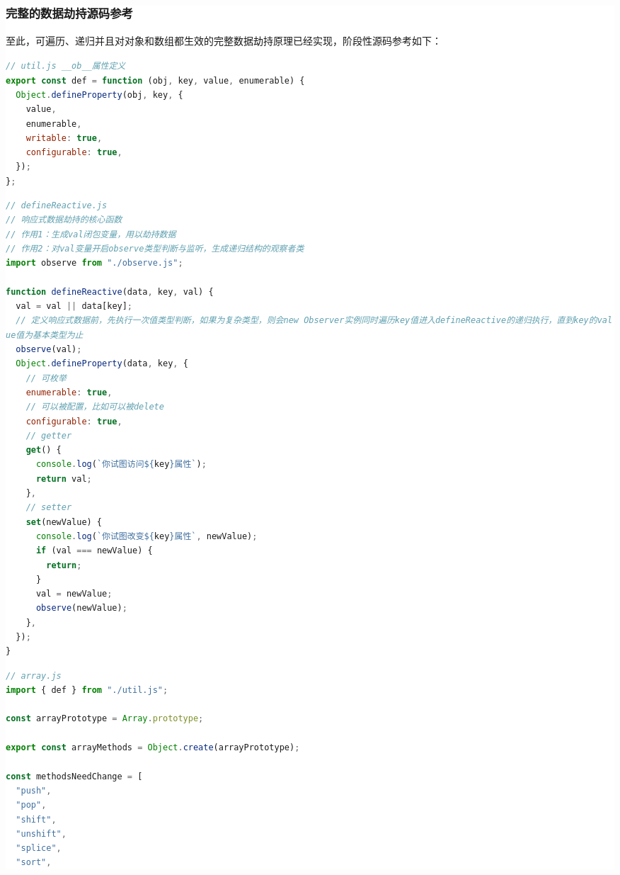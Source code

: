 
### 完整的数据劫持源码参考

至此，可遍历、递归并且对对象和数组都生效的完整数据劫持原理已经实现，阶段性源码参考如下：

```js
// util.js __ob__属性定义
export const def = function (obj, key, value, enumerable) {
  Object.defineProperty(obj, key, {
    value,
    enumerable,
    writable: true,
    configurable: true,
  });
};
```

```js
// defineReactive.js
// 响应式数据劫持的核心函数
// 作用1：生成val闭包变量，用以劫持数据
// 作用2：对val变量开启observe类型判断与监听，生成递归结构的观察者类
import observe from "./observe.js";

function defineReactive(data, key, val) {
  val = val || data[key];
  // 定义响应式数据前，先执行一次值类型判断，如果为复杂类型，则会new Observer实例同时遍历key值进入defineReactive的递归执行，直到key的value值为基本类型为止
  observe(val);
  Object.defineProperty(data, key, {
    // 可枚举
    enumerable: true,
    // 可以被配置，比如可以被delete
    configurable: true,
    // getter
    get() {
      console.log(`你试图访问${key}属性`);
      return val;
    },
    // setter
    set(newValue) {
      console.log(`你试图改变${key}属性`, newValue);
      if (val === newValue) {
        return;
      }
      val = newValue;
      observe(newValue);
    },
  });
}
```

```js
// array.js
import { def } from "./util.js";

const arrayPrototype = Array.prototype;

export const arrayMethods = Object.create(arrayPrototype);

const methodsNeedChange = [
  "push",
  "pop",
  "shift",
  "unshift",
  "splice",
  "sort",
```